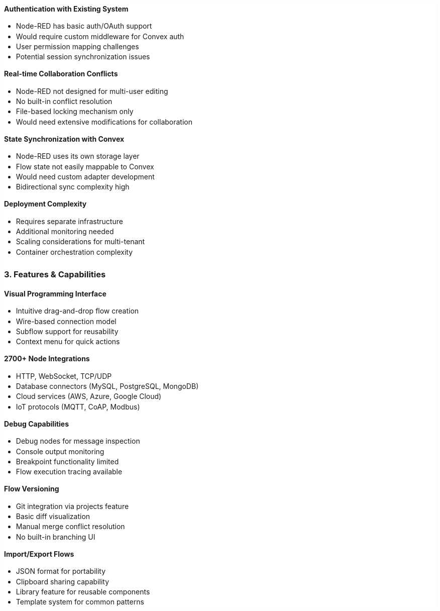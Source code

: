 **Authentication with Existing System**
- Node-RED has basic auth/OAuth support
- Would require custom middleware for Convex auth
- User permission mapping challenges
- Potential session synchronization issues

**Real-time Collaboration Conflicts**
- Node-RED not designed for multi-user editing
- No built-in conflict resolution
- File-based locking mechanism only
- Would need extensive modifications for collaboration

**State Synchronization with Convex**
- Node-RED uses its own storage layer
- Flow state not easily mappable to Convex
- Would need custom adapter development
- Bidirectional sync complexity high

**Deployment Complexity**
- Requires separate infrastructure
- Additional monitoring needed
- Scaling considerations for multi-tenant
- Container orchestration complexity

### 3. Features & Capabilities

**Visual Programming Interface**
- Intuitive drag-and-drop flow creation
- Wire-based connection model
- Subflow support for reusability
- Context menu for quick actions

**2700+ Node Integrations**
- HTTP, WebSocket, TCP/UDP
- Database connectors (MySQL, PostgreSQL, MongoDB)
- Cloud services (AWS, Azure, Google Cloud)
- IoT protocols (MQTT, CoAP, Modbus)

**Debug Capabilities**
- Debug nodes for message inspection
- Console output monitoring
- Breakpoint functionality limited
- Flow execution tracing available

**Flow Versioning**
- Git integration via projects feature
- Basic diff visualization
- Manual merge conflict resolution
- No built-in branching UI

**Import/Export Flows**
- JSON format for portability
- Clipboard sharing capability
- Library feature for reusable components
- Template system for common patterns
